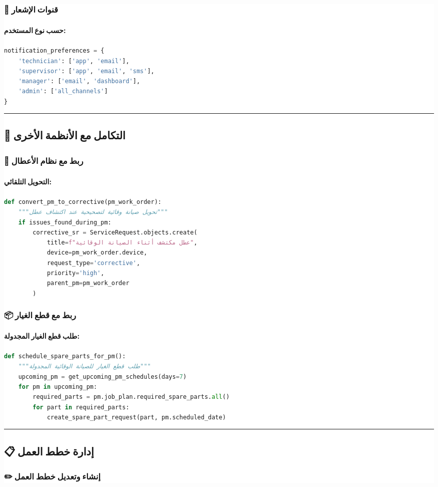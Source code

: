### 📱 قنوات الإشعار

#### حسب نوع المستخدم:
```python
notification_preferences = {
    'technician': ['app', 'email'],
    'supervisor': ['app', 'email', 'sms'],
    'manager': ['email', 'dashboard'],
    'admin': ['all_channels']
}
```

---

## 🔄 التكامل مع الأنظمة الأخرى

### 🔗 ربط مع نظام الأعطال

#### التحويل التلقائي:
```python
def convert_pm_to_corrective(pm_work_order):
    """تحويل صيانة وقائية لتصحيحية عند اكتشاف عطل"""
    if issues_found_during_pm:
        corrective_sr = ServiceRequest.objects.create(
            title=f"عطل مكتشف أثناء الصيانة الوقائية",
            device=pm_work_order.device,
            request_type='corrective',
            priority='high',
            parent_pm=pm_work_order
        )
```

### 📦 ربط مع قطع الغيار

#### طلب قطع الغيار المجدولة:
```python
def schedule_spare_parts_for_pm():
    """طلب قطع الغيار للصيانة الوقائية المجدولة"""
    upcoming_pm = get_upcoming_pm_schedules(days=7)
    for pm in upcoming_pm:
        required_parts = pm.job_plan.required_spare_parts.all()
        for part in required_parts:
            create_spare_part_request(part, pm.scheduled_date)
```

---

## 📋 إدارة خطط العمل

### ✏️ إنشاء وتعديل خطط العمل
